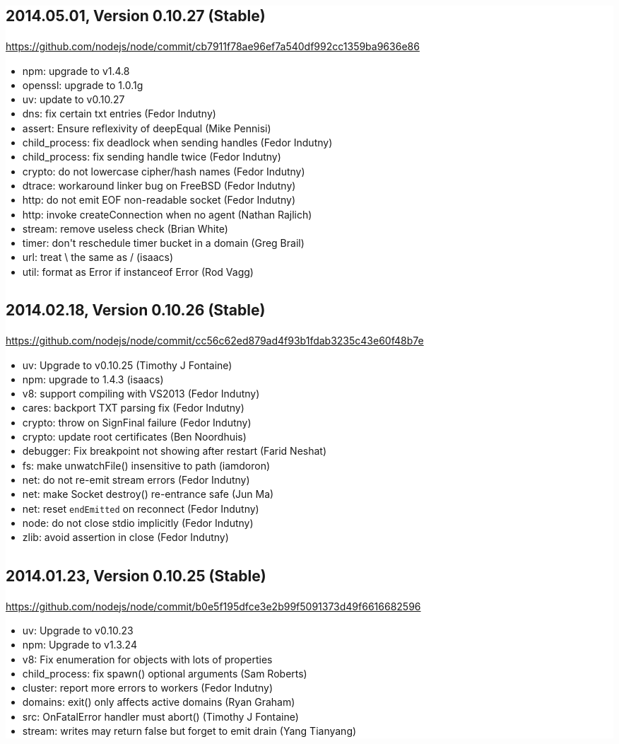 ## 2014.05.01, Version 0.10.27 (Stable)

https://github.com/nodejs/node/commit/cb7911f78ae96ef7a540df992cc1359ba9636e86

* npm: upgrade to v1.4.8
* openssl: upgrade to 1.0.1g
* uv: update to v0.10.27
* dns: fix certain txt entries (Fedor Indutny)
* assert: Ensure reflexivity of deepEqual (Mike Pennisi)
* child_process: fix deadlock when sending handles (Fedor Indutny)
* child_process: fix sending handle twice (Fedor Indutny)
* crypto: do not lowercase cipher/hash names (Fedor Indutny)
* dtrace: workaround linker bug on FreeBSD (Fedor Indutny)
* http: do not emit EOF non-readable socket (Fedor Indutny)
* http: invoke createConnection when no agent (Nathan Rajlich)
* stream: remove useless check (Brian White)
* timer: don't reschedule timer bucket in a domain (Greg Brail)
* url: treat \ the same as / (isaacs)
* util: format as Error if instanceof Error (Rod Vagg)

<a id="0.10.26"></a>

## 2014.02.18, Version 0.10.26 (Stable)

https://github.com/nodejs/node/commit/cc56c62ed879ad4f93b1fdab3235c43e60f48b7e

* uv: Upgrade to v0.10.25 (Timothy J Fontaine)
* npm: upgrade to 1.4.3 (isaacs)
* v8: support compiling with VS2013 (Fedor Indutny)
* cares: backport TXT parsing fix (Fedor Indutny)
* crypto: throw on SignFinal failure (Fedor Indutny)
* crypto: update root certificates (Ben Noordhuis)
* debugger: Fix breakpoint not showing after restart (Farid Neshat)
* fs: make unwatchFile() insensitive to path (iamdoron)
* net: do not re-emit stream errors (Fedor Indutny)
* net: make Socket destroy() re-entrance safe (Jun Ma)
* net: reset `endEmitted` on reconnect (Fedor Indutny)
* node: do not close stdio implicitly (Fedor Indutny)
* zlib: avoid assertion in close (Fedor Indutny)

<a id="0.10.25"></a>

## 2014.01.23, Version 0.10.25 (Stable)

https://github.com/nodejs/node/commit/b0e5f195dfce3e2b99f5091373d49f6616682596

* uv: Upgrade to v0.10.23
* npm: Upgrade to v1.3.24
* v8: Fix enumeration for objects with lots of properties
* child_process: fix spawn() optional arguments (Sam Roberts)
* cluster: report more errors to workers (Fedor Indutny)
* domains: exit() only affects active domains (Ryan Graham)
* src: OnFatalError handler must abort() (Timothy J Fontaine)
* stream: writes may return false but forget to emit drain (Yang Tianyang)
